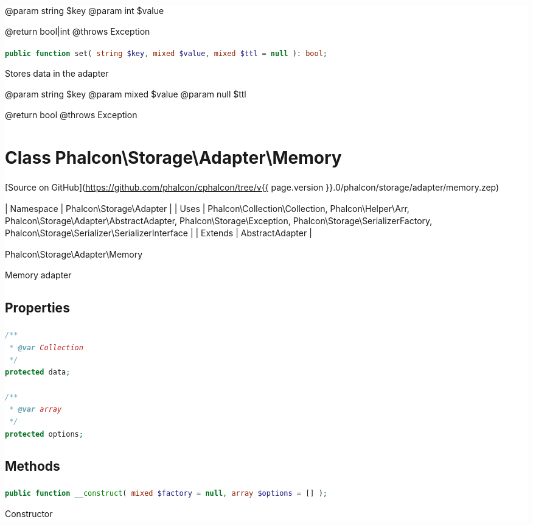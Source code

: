 @param string $key
@param int    $value

@return bool|int
@throws Exception


```php
public function set( string $key, mixed $value, mixed $ttl = null ): bool;
```
Stores data in the adapter

@param string $key
@param mixed  $value
@param null   $ttl

@return bool
@throws Exception



        
<h1 id="Storage_Adapter_Memory">Class Phalcon\Storage\Adapter\Memory</h1>

[Source on GitHub](https://github.com/phalcon/cphalcon/tree/v{{ page.version }}.0/phalcon/storage/adapter/memory.zep)

| Namespace  | Phalcon\Storage\Adapter |
| Uses       | Phalcon\Collection\Collection, Phalcon\Helper\Arr, Phalcon\Storage\Adapter\AbstractAdapter, Phalcon\Storage\Exception, Phalcon\Storage\SerializerFactory, Phalcon\Storage\Serializer\SerializerInterface |
| Extends    | AbstractAdapter |

Phalcon\Storage\Adapter\Memory

Memory adapter


## Properties
```php
/**
 * @var Collection
 */
protected data;

/**
 * @var array
 */
protected options;

```

## Methods
```php
public function __construct( mixed $factory = null, array $options = [] );
```
Constructor
